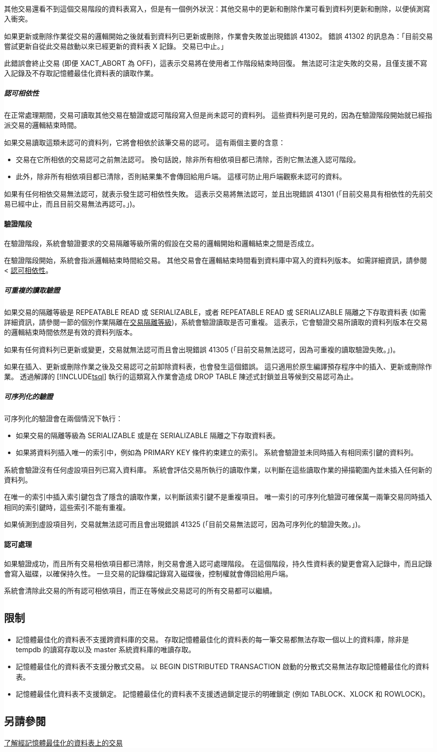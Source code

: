  其他交易還看不到這個交易階段的資料表寫入，但是有一個例外狀況：其他交易中的更新和刪除作業可看到資料列更新和刪除，以便偵測寫入衝突。  
  
 如果更新或刪除作業從交易的邏輯開始之後就看到資料列已更新或刪除，作業會失敗並出現錯誤 41302。 錯誤 41302 的訊息為：「目前交易嘗試更新自從此交易啟動以來已經更新的資料表 X 記錄。 交易已中止。」  
  
 此錯誤會終止交易 (即便 XACT_ABORT 為 OFF)，這表示交易將在使用者工作階段結束時回復。 無法認可注定失敗的交易，且僅支援不寫入記錄及不存取記憶體最佳化資料表的讀取作業。  
  
#####  <a name="cd"></a> 認可相依性  
 在正常處理期間，交易可讀取其他交易在驗證或認可階段寫入但是尚未認可的資料列。 這些資料列是可見的，因為在驗證階段開始就已經指派交易的邏輯結束時間。  
  
 如果交易讀取這類未認可的資料列，它將會相依於該筆交易的認可。 這有兩個主要的含意：  
  
-   交易在它所相依的交易認可之前無法認可。 換句話說，除非所有相依項目都已清除，否則它無法進入認可階段。  
  
-   此外，除非所有相依項目都已清除，否則結果集不會傳回給用戶端。 這樣可防止用戶端觀察未認可的資料。  
  
 如果有任何相依交易無法認可，就表示發生認可相依性失敗。 這表示交易將無法認可，並且出現錯誤 41301 (「目前交易具有相依性的先前交易已經中止，而且目前交易無法再認可。」)。  
  
#### <a name="validation-phase"></a>驗證階段  
 在驗證階段，系統會驗證要求的交易隔離等級所需的假設在交易的邏輯開始和邏輯結束之間是否成立。  
  
 在驗證階段開始，系統會指派邏輯結束時間給交易。 其他交易會在邏輯結束時間看到資料庫中寫入的資料列版本。 如需詳細資訊，請參閱 <<c0> [ 認可相依性](#cd)。  
  
##### <a name="repeatable-read-validation"></a>可重複的讀取驗證  
 如果交易的隔離等級是 REPEATABLE READ 或 SERIALIZABLE，或者 REPEATABLE READ 或 SERIALIZABLE 隔離之下存取資料表 (如需詳細資訊，請參閱一節的個別作業隔離在[交易隔離等級](../../2014/database-engine/transaction-isolation-levels.md))，系統會驗證讀取是否可重複。 這表示，它會驗證交易所讀取的資料列版本在交易的邏輯結束時間依然是有效的資料列版本。  
  
 如果有任何資料列已更新或變更，交易就無法認可而且會出現錯誤 41305 (「目前交易無法認可，因為可重複的讀取驗證失敗。」)。  
  
 如果在插入、更新或刪除作業之後及交易認可之前卸除資料表，也會發生這個錯誤。 這只適用於原生編譯預存程序中的插入、更新或刪除作業。 透過解譯的 [!INCLUDE[tsql](../includes/tsql-md.md)] 執行的這類寫入作業會造成 DROP TABLE 陳述式封鎖並且等候到交易認可為止。  
  
##### <a name="serializable-validation"></a>可序列化的驗證  
 可序列化的驗證會在兩個情況下執行：  
  
-   如果交易的隔離等級為 SERIALIZABLE 或是在 SERIALIZABLE 隔離之下存取資料表。  
  
-   如果將資料列插入唯一的索引中，例如為 PRIMARY KEY 條件約束建立的索引。 系統會驗證並未同時插入有相同索引鍵的資料列。  
  
 系統會驗證沒有任何虛設項目列已寫入資料庫。 系統會評估交易所執行的讀取作業，以判斷在這些讀取作業的掃描範圍內並未插入任何新的資料列。  
  
 在唯一的索引中插入索引鍵包含了隱含的讀取作業，以判斷該索引鍵不是重複項目。 唯一索引的可序列化驗證可確保萬一兩筆交易同時插入相同的索引鍵時，這些索引不能有重複。  
  
 如果偵測到虛設項目列，交易就無法認可而且會出現錯誤 41325 (「目前交易無法認可，因為可序列化的驗證失敗。」)。  
  
#### <a name="commit-processing"></a>認可處理  
 如果驗證成功，而且所有交易相依項目都已清除，則交易會進入認可處理階段。 在這個階段，持久性資料表的變更會寫入記錄中，而且記錄會寫入磁碟，以確保持久性。 一旦交易的記錄檔記錄寫入磁碟後，控制權就會傳回給用戶端。  
  
 系統會清除此交易的所有認可相依項目，而正在等候此交易認可的所有交易都可以繼續。  
  
## <a name="limitations"></a>限制  
  
-   記憶體最佳化的資料表不支援跨資料庫的交易。 存取記憶體最佳化的資料表的每一筆交易都無法存取一個以上的資料庫，除非是 tempdb 的讀寫存取以及 master 系統資料庫的唯讀存取。  
  
-   記憶體最佳化的資料表不支援分散式交易。 以 BEGIN DISTRIBUTED TRANSACTION 啟動的分散式交易無法存取記憶體最佳化的資料表。  
  
-   記憶體最佳化資料表不支援鎖定。 記憶體最佳化的資料表不支援透過鎖定提示的明確鎖定 (例如 TABLOCK、XLOCK 和 ROWLOCK)。  
  
## <a name="see-also"></a>另請參閱  
 [了解經記憶體最佳化的資料表上的交易](../../2014/database-engine/understanding-transactions-on-memory-optimized-tables.md)  
  
  
